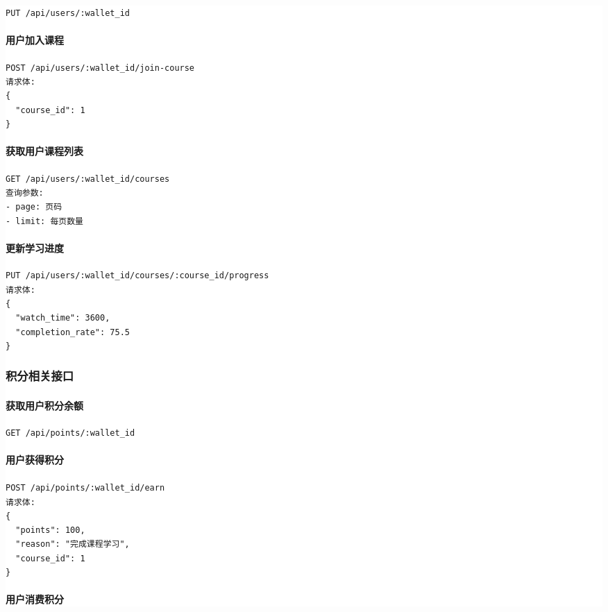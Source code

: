 ```
PUT /api/users/:wallet_id
```

#### 用户加入课程

```
POST /api/users/:wallet_id/join-course
请求体:
{
  "course_id": 1
}
```

#### 获取用户课程列表

```
GET /api/users/:wallet_id/courses
查询参数:
- page: 页码
- limit: 每页数量
```

#### 更新学习进度

```
PUT /api/users/:wallet_id/courses/:course_id/progress
请求体:
{
  "watch_time": 3600,
  "completion_rate": 75.5
}
```

### 积分相关接口

#### 获取用户积分余额

```
GET /api/points/:wallet_id
```

#### 用户获得积分

```
POST /api/points/:wallet_id/earn
请求体:
{
  "points": 100,
  "reason": "完成课程学习",
  "course_id": 1
}
```

#### 用户消费积分
